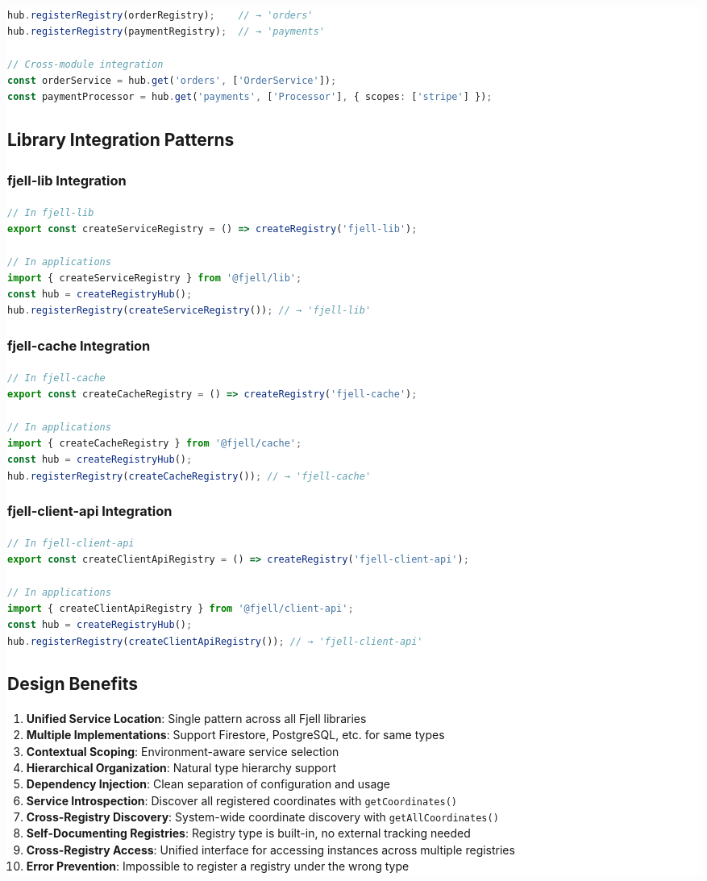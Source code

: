 ```typescript
hub.registerRegistry(orderRegistry);    // → 'orders'
hub.registerRegistry(paymentRegistry);  // → 'payments'

// Cross-module integration
const orderService = hub.get('orders', ['OrderService']);
const paymentProcessor = hub.get('payments', ['Processor'], { scopes: ['stripe'] });
```

## Library Integration Patterns

### fjell-lib Integration
```typescript
// In fjell-lib
export const createServiceRegistry = () => createRegistry('fjell-lib');

// In applications
import { createServiceRegistry } from '@fjell/lib';
const hub = createRegistryHub();
hub.registerRegistry(createServiceRegistry()); // → 'fjell-lib'
```

### fjell-cache Integration
```typescript
// In fjell-cache
export const createCacheRegistry = () => createRegistry('fjell-cache');

// In applications
import { createCacheRegistry } from '@fjell/cache';
const hub = createRegistryHub();
hub.registerRegistry(createCacheRegistry()); // → 'fjell-cache'
```

### fjell-client-api Integration
```typescript
// In fjell-client-api
export const createClientApiRegistry = () => createRegistry('fjell-client-api');

// In applications
import { createClientApiRegistry } from '@fjell/client-api';
const hub = createRegistryHub();
hub.registerRegistry(createClientApiRegistry()); // → 'fjell-client-api'
```

## Design Benefits

1. **Unified Service Location**: Single pattern across all Fjell libraries
2. **Multiple Implementations**: Support Firestore, PostgreSQL, etc. for same types
3. **Contextual Scoping**: Environment-aware service selection
4. **Hierarchical Organization**: Natural type hierarchy support
5. **Dependency Injection**: Clean separation of configuration and usage
6. **Service Introspection**: Discover all registered coordinates with `getCoordinates()`
7. **Cross-Registry Discovery**: System-wide coordinate discovery with `getAllCoordinates()`
8. **Self-Documenting Registries**: Registry type is built-in, no external tracking needed
9. **Cross-Registry Access**: Unified interface for accessing instances across multiple registries
10. **Error Prevention**: Impossible to register a registry under the wrong type

